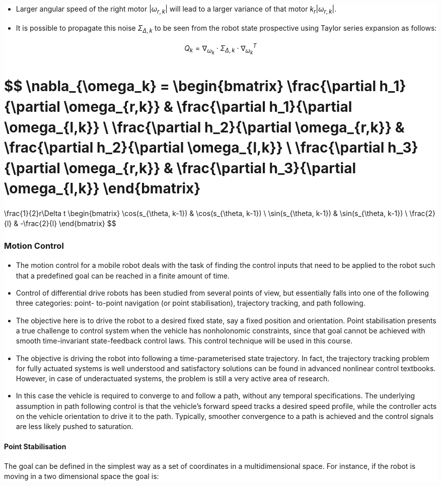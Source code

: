 - Larger angular speed of the right motor $|\omega_{r,k}|$ will lead to a larger variance of that motor $k_r |\omega_{r,k}|$.

- It is possible to propagate this noise $\Sigma_{\Delta, k}$ to be seen from the robot state prospective using Taylor series expansion as follows:

$$
Q_k = \nabla_{\omega_k} \cdot \Sigma_{\Delta, k} \cdot \nabla_{\omega_k}^T
$$

$$
\nabla_{\omega_k} =
\begin{bmatrix}
\frac{\partial h_1}{\partial \omega_{r,k}} & \frac{\partial h_1}{\partial \omega_{l,k}} \\
\frac{\partial h_2}{\partial \omega_{r,k}} & \frac{\partial h_2}{\partial \omega_{l,k}} \\
\frac{\partial h_3}{\partial \omega_{r,k}} & \frac{\partial h_3}{\partial \omega_{l,k}}
\end{bmatrix}
=
\frac{1}{2}r\Delta t
\begin{bmatrix}
\cos(s_{\theta, k-1}) & \cos(s_{\theta, k-1}) \\
\sin(s_{\theta, k-1}) & \sin(s_{\theta, k-1}) \\
\frac{2}{l} & -\frac{2}{l}
\end{bmatrix}
$$

### Motion Control

- The motion control for a mobile robot deals with the task of finding the control inputs that need to be applied to the robot such that a predefined goal can be reached in a finite amount of time.

- Control of differential drive robots has been studied from several points of view, but essentially falls into one of the following three categories: point- to-point navigation (or point stabilisation), trajectory tracking, and path following.

- The objective here is to drive the robot to a desired fixed state, say a fixed position and orientation. Point stabilisation presents a true challenge to control system when the vehicle has nonholonomic constraints, since that goal cannot be achieved with smooth time-invariant state-feedback control laws. This control technique will be used in this course.

- The objective is driving the robot into following a time-parameterised state trajectory. In fact, the trajectory tracking problem for fully actuated systems is well understood and satisfactory solutions can be found in advanced nonlinear control textbooks. However, in case of underactuated systems, the problem is still a very active area of research.

- In this case the vehicle is required to converge to and follow a path, without any temporal specifications. The underlying assumption in path following control is that the vehicle’s forward speed tracks a desired speed profile, while the controller acts on the vehicle orientation to drive it to the path. Typically, smoother convergence to a path is achieved and the control signals are less likely pushed to saturation.

#### Point Stabilisation

The goal can be defined in the simplest way as a set of coordinates in a multidimensional space. For instance, if the robot is moving in a two dimensional space the goal is:
